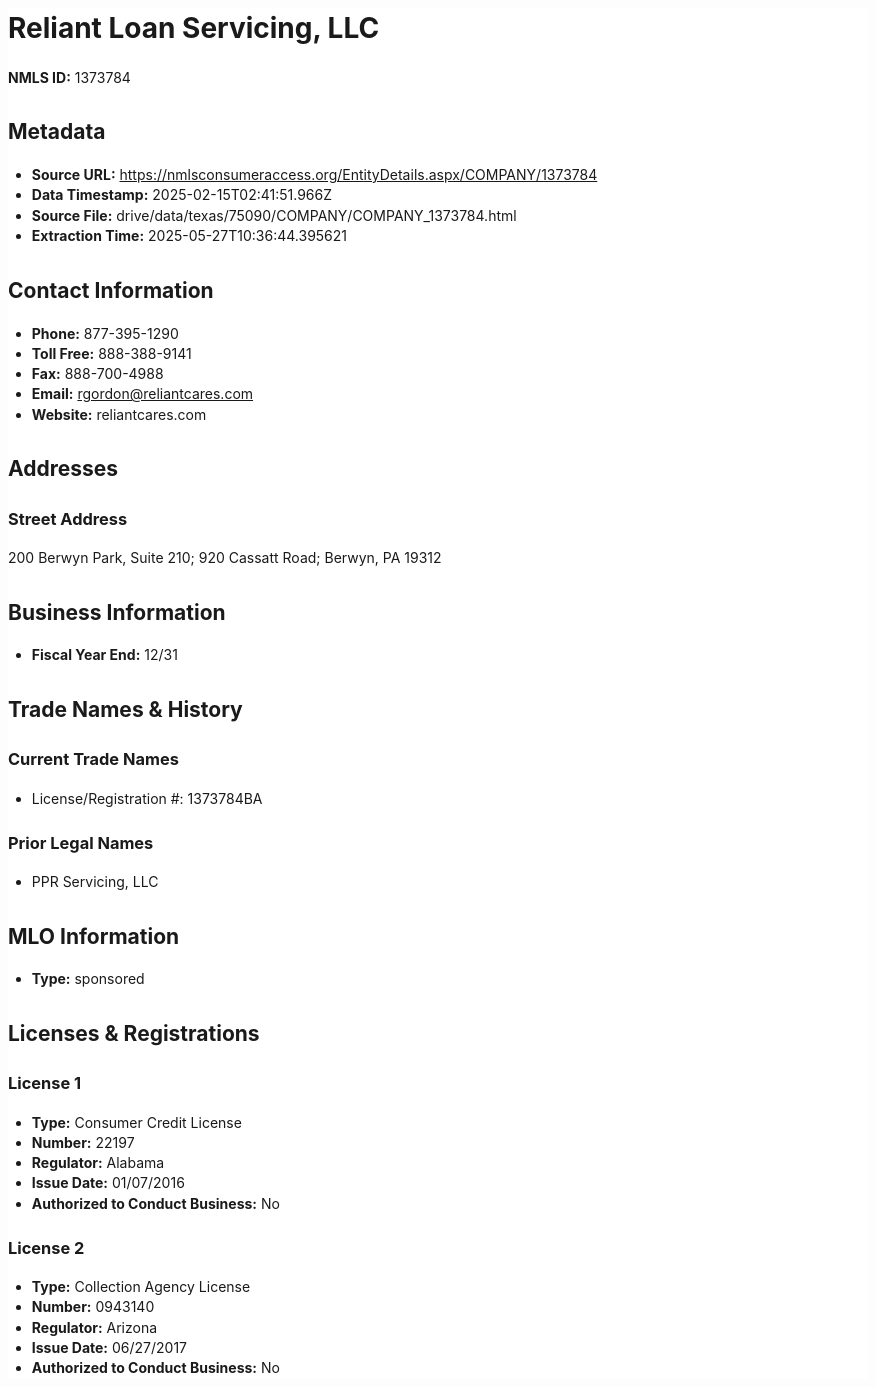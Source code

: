 # Reliant Loan Servicing, LLC

**NMLS ID:** 1373784

## Metadata
- **Source URL:** https://nmlsconsumeraccess.org/EntityDetails.aspx/COMPANY/1373784
- **Data Timestamp:** 2025-02-15T02:41:51.966Z
- **Source File:** drive/data/texas/75090/COMPANY/COMPANY_1373784.html
- **Extraction Time:** 2025-05-27T10:36:44.395621

## Contact Information
- **Phone:** 877-395-1290
- **Toll Free:** 888-388-9141
- **Fax:** 888-700-4988
- **Email:** rgordon@reliantcares.com
- **Website:** reliantcares.com

## Addresses
### Street Address
200 Berwyn Park, Suite 210; 920 Cassatt Road; Berwyn, PA 19312

## Business Information
- **Fiscal Year End:** 12/31

## Trade Names & History
### Current Trade Names
- License/Registration #: 1373784BA

### Prior Legal Names
- PPR Servicing, LLC

## MLO Information
- **Type:** sponsored

## Licenses & Registrations

### License 1
- **Type:** Consumer Credit License
- **Number:** 22197
- **Regulator:** Alabama
- **Issue Date:** 01/07/2016
- **Authorized to Conduct Business:** No

### License 2
- **Type:** Collection Agency License
- **Number:** 0943140
- **Regulator:** Arizona
- **Issue Date:** 06/27/2017
- **Authorized to Conduct Business:** No
